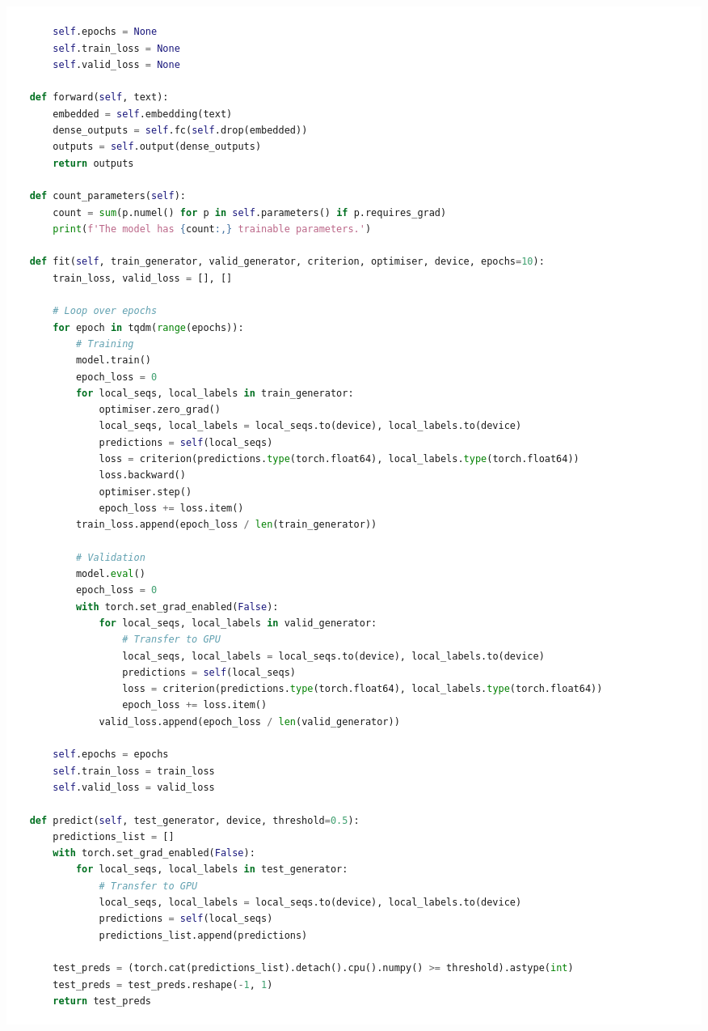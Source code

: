 ```python
        
        self.epochs = None
        self.train_loss = None
        self.valid_loss = None
        
    def forward(self, text):
        embedded = self.embedding(text)
        dense_outputs = self.fc(self.drop(embedded))
        outputs = self.output(dense_outputs)
        return outputs
    
    def count_parameters(self):
        count = sum(p.numel() for p in self.parameters() if p.requires_grad)
        print(f'The model has {count:,} trainable parameters.')
        
    def fit(self, train_generator, valid_generator, criterion, optimiser, device, epochs=10):
        train_loss, valid_loss = [], []

        # Loop over epochs
        for epoch in tqdm(range(epochs)):
            # Training
            model.train()
            epoch_loss = 0
            for local_seqs, local_labels in train_generator:
                optimiser.zero_grad()
                local_seqs, local_labels = local_seqs.to(device), local_labels.to(device)
                predictions = self(local_seqs)
                loss = criterion(predictions.type(torch.float64), local_labels.type(torch.float64))
                loss.backward()       
                optimiser.step()      
                epoch_loss += loss.item()
            train_loss.append(epoch_loss / len(train_generator))

            # Validation
            model.eval()
            epoch_loss = 0
            with torch.set_grad_enabled(False):
                for local_seqs, local_labels in valid_generator:
                    # Transfer to GPU
                    local_seqs, local_labels = local_seqs.to(device), local_labels.to(device)
                    predictions = self(local_seqs)
                    loss = criterion(predictions.type(torch.float64), local_labels.type(torch.float64))
                    epoch_loss += loss.item()
                valid_loss.append(epoch_loss / len(valid_generator))
        
        self.epochs = epochs
        self.train_loss = train_loss
        self.valid_loss = valid_loss
        
    def predict(self, test_generator, device, threshold=0.5):
        predictions_list = []
        with torch.set_grad_enabled(False):
            for local_seqs, local_labels in test_generator:
                # Transfer to GPU
                local_seqs, local_labels = local_seqs.to(device), local_labels.to(device)
                predictions = self(local_seqs)
                predictions_list.append(predictions)
                
        test_preds = (torch.cat(predictions_list).detach().cpu().numpy() >= threshold).astype(int)
        test_preds = test_preds.reshape(-1, 1)
        return test_preds
        
```